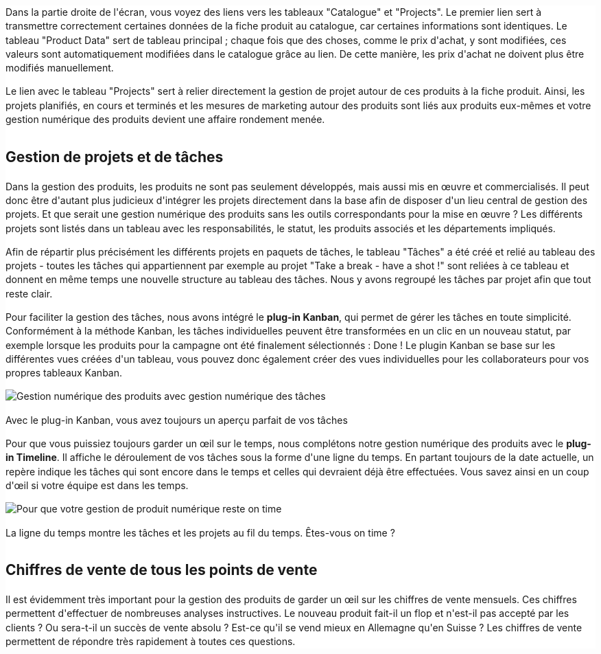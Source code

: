 Dans la partie droite de l'écran, vous voyez des liens vers les tableaux "Catalogue" et "Projects". Le premier lien sert à transmettre correctement certaines données de la fiche produit au catalogue, car certaines informations sont identiques. Le tableau "Product Data" sert de tableau principal ; chaque fois que des choses, comme le prix d'achat, y sont modifiées, ces valeurs sont automatiquement modifiées dans le catalogue grâce au lien. De cette manière, les prix d'achat ne doivent plus être modifiés manuellement.

Le lien avec le tableau "Projects" sert à relier directement la gestion de projet autour de ces produits à la fiche produit. Ainsi, les projets planifiés, en cours et terminés et les mesures de marketing autour des produits sont liés aux produits eux-mêmes et votre gestion numérique des produits devient une affaire rondement menée.  

## Gestion de projets et de tâches

Dans la gestion des produits, les produits ne sont pas seulement développés, mais aussi mis en œuvre et commercialisés. Il peut donc être d'autant plus judicieux d'intégrer les projets directement dans la base afin de disposer d'un lieu central de gestion des projets. Et que serait une gestion numérique des produits sans les outils correspondants pour la mise en œuvre ? Les différents projets sont listés dans un tableau avec les responsabilités, le statut, les produits associés et les départements impliqués.

Afin de répartir plus précisément les différents projets en paquets de tâches, le tableau "Tâches" a été créé et relié au tableau des projets - toutes les tâches qui appartiennent par exemple au projet "Take a break - have a shot !" sont reliées à ce tableau et donnent en même temps une nouvelle structure au tableau des tâches. Nous y avons regroupé les tâches par projet afin que tout reste clair.

Pour faciliter la gestion des tâches, nous avons intégré le **plug-in Kanban**, qui permet de gérer les tâches en toute simplicité. Conformément à la méthode Kanban, les tâches individuelles peuvent être transformées en un clic en un nouveau statut, par exemple lorsque les produits pour la campagne ont été finalement sélectionnés : Done ! Le plugin Kanban se base sur les différentes vues créées d'un tableau, vous pouvez donc également créer des vues individuelles pour les collaborateurs pour vos propres tableaux Kanban.

![Gestion numérique des produits avec gestion numérique des tâches](https://seatable.io/wp-content/uploads/2021/10/Kanban-Tasks.gif)

Avec le plug-in Kanban, vous avez toujours un aperçu parfait de vos tâches

Pour que vous puissiez toujours garder un œil sur le temps, nous complétons notre gestion numérique des produits avec le **plug-in Timeline**. Il affiche le déroulement de vos tâches sous la forme d'une ligne du temps. En partant toujours de la date actuelle, un repère indique les tâches qui sont encore dans le temps et celles qui devraient déjà être effectuées. Vous savez ainsi en un coup d'œil si votre équipe est dans les temps.

![Pour que votre gestion de produit numérique reste on time](https://seatable.de/wp-content/uploads/2021/09/Timeline.png)

La ligne du temps montre les tâches et les projets au fil du temps. Êtes-vous on time ?

## Chiffres de vente de tous les points de vente

Il est évidemment très important pour la gestion des produits de garder un œil sur les chiffres de vente mensuels. Ces chiffres permettent d'effectuer de nombreuses analyses instructives. Le nouveau produit fait-il un flop et n'est-il pas accepté par les clients ? Ou sera-t-il un succès de vente absolu ? Est-ce qu'il se vend mieux en Allemagne qu'en Suisse ? Les chiffres de vente permettent de répondre très rapidement à toutes ces questions.
